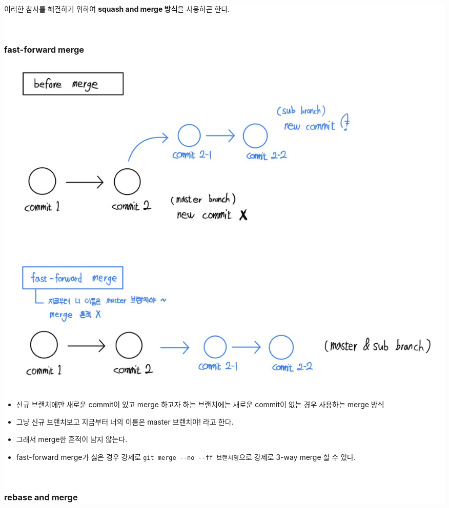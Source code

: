이러한 참사를 해결하기 위하여 **squash and merge 방식**을 사용하곤 한다.

<br>

### fast-forward merge

![](brain/image/apple-git-11.png)
  
- 신규 브랜치에만 새로운 commit이 있고 merge 하고자 하는 브랜치에는 새로운 commit이 없는 경우 사용하는 merge 방식

- 그냥 신규 브랜치보고 지금부터 너의 이름은 master 브랜치야! 라고 한다.

- 그래서 merge한 흔적이 남지 않는다.

- fast-forward merge가 싫은 경우 강제로 `git merge --no --ff 브랜치명`으로 강제로 3-way merge 할 수 있다.

<br>

### rebase and merge
